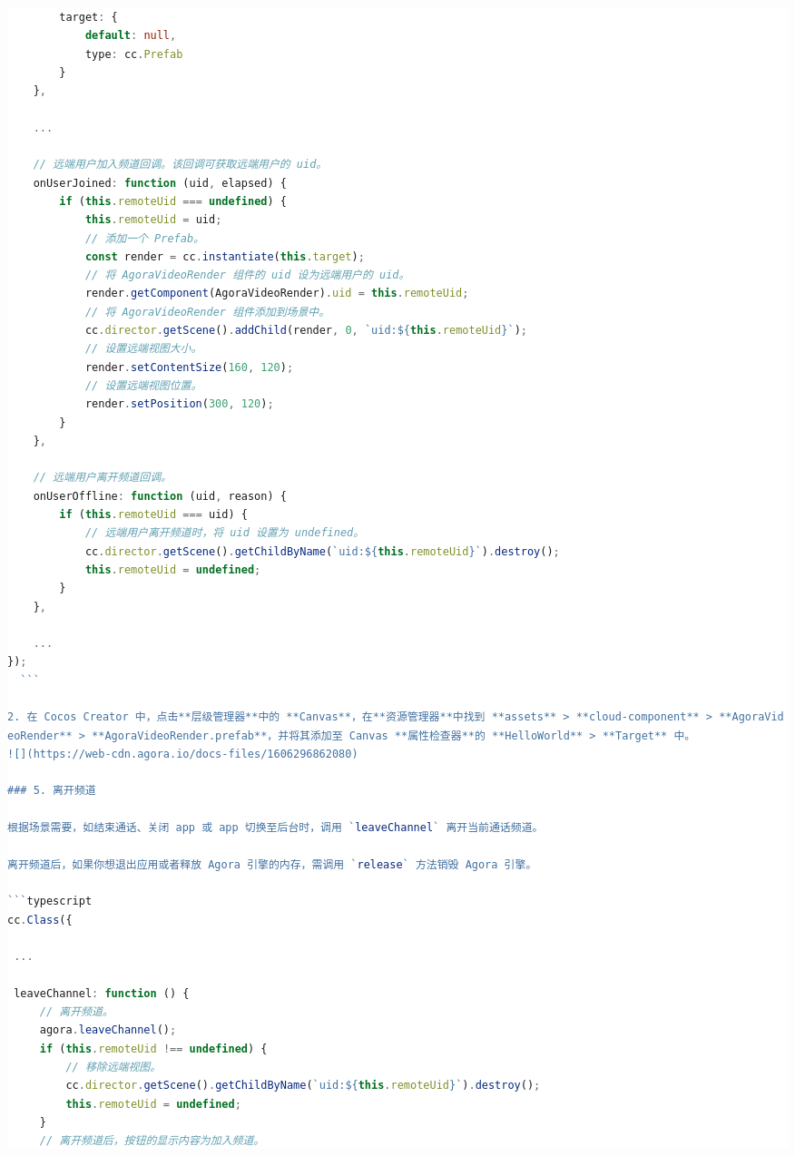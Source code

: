    ```typescript
           target: {
               default: null,
               type: cc.Prefab
           }
       },
        
       ...
    
       // 远端用户加入频道回调。该回调可获取远端用户的 uid。
       onUserJoined: function (uid, elapsed) {
           if (this.remoteUid === undefined) {
               this.remoteUid = uid;
               // 添加一个 Prefab。
               const render = cc.instantiate(this.target);
               // 将 AgoraVideoRender 组件的 uid 设为远端用户的 uid。
               render.getComponent(AgoraVideoRender).uid = this.remoteUid;
               // 将 AgoraVideoRender 组件添加到场景中。
               cc.director.getScene().addChild(render, 0, `uid:${this.remoteUid}`);
               // 设置远端视图大小。
               render.setContentSize(160, 120);
               // 设置远端视图位置。
               render.setPosition(300, 120);
           }
       },
    
       // 远端用户离开频道回调。
       onUserOffline: function (uid, reason) {
           if (this.remoteUid === uid) {
               // 远端用户离开频道时，将 uid 设置为 undefined。
               cc.director.getScene().getChildByName(`uid:${this.remoteUid}`).destroy();
               this.remoteUid = undefined;
           }
       },
    
       ...
   });
	 ```
	 
2. 在 Cocos Creator 中，点击**层级管理器**中的 **Canvas**，在**资源管理器**中找到 **assets** > **cloud-component** > **AgoraVideoRender** > **AgoraVideoRender.prefab**，并将其添加至 Canvas **属性检查器**的 **HelloWorld** > **Target** 中。
  ![](https://web-cdn.agora.io/docs-files/1606296862080)

### 5. 离开频道

根据场景需要，如结束通话、关闭 app 或 app 切换至后台时，调用 `leaveChannel` 离开当前通话频道。

离开频道后，如果你想退出应用或者释放 Agora 引擎的内存，需调用 `release` 方法销毁 Agora 引擎。

```typescript
cc.Class({
 
    ...
 
    leaveChannel: function () {
        // 离开频道。
        agora.leaveChannel();
        if (this.remoteUid !== undefined) {
            // 移除远端视图。
            cc.director.getScene().getChildByName(`uid:${this.remoteUid}`).destroy();
            this.remoteUid = undefined;
        }
        // 离开频道后，按钮的显示内容为加入频道。
   ```